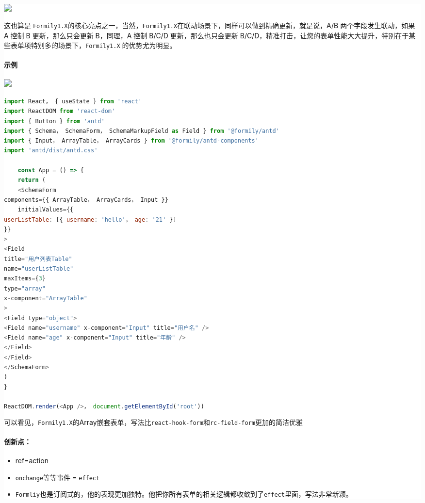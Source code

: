 ![](/images/jueJin/d8e14f9701a846b.png)

这也算是 `Formily1.X`的核心亮点之一，当然，`Formily1.X`在联动场景下，同样可以做到精确更新，就是说，A/B 两个字段发生联动，如果 A 控制 B 更新，那么只会更新 B，同理，A 控制 B/C/D 更新，那么也只会更新 B/C/D，精准打击，让您的表单性能大大提升，特别在于某些表单项特别多的场景下，`Formily1.X` 的优势尤为明显。

#### 示例

![](/images/jueJin/fa83976256c54c1.png)

```js
import React， { useState } from 'react'
import ReactDOM from 'react-dom'
import { Button } from 'antd'
import { Schema， SchemaForm， SchemaMarkupField as Field } from '@formily/antd'
import { Input， ArrayTable， ArrayCards } from '@formily/antd-components'
import 'antd/dist/antd.css'

    const App = () => {
    return (
    <SchemaForm
components={{ ArrayTable， ArrayCards， Input }}
    initialValues={{
userListTable: [{ username: 'hello'， age: '21' }]
}}
>
<Field
title="用户列表Table"
name="userListTable"
maxItems={3}
type="array"
x-component="ArrayTable"
>
<Field type="object">
<Field name="username" x-component="Input" title="用户名" />
<Field name="age" x-component="Input" title="年龄" />
</Field>
</Field>
</SchemaForm>
)
}

ReactDOM.render(<App />， document.getElementById('root'))
```

可以看见，`Formily1.X`的Array嵌套表单，写法比`react-hook-form`和`rc-field-form`更加的简洁优雅

#### 创新点：

*   ref=action
    
*   `onchange`等等事件 = `effect`
    
*   `Formliy`也是订阅式的，他的表现更加独特。他把你所有表单的相关逻辑都收敛到了`effect`里面，写法非常新颖。
    
